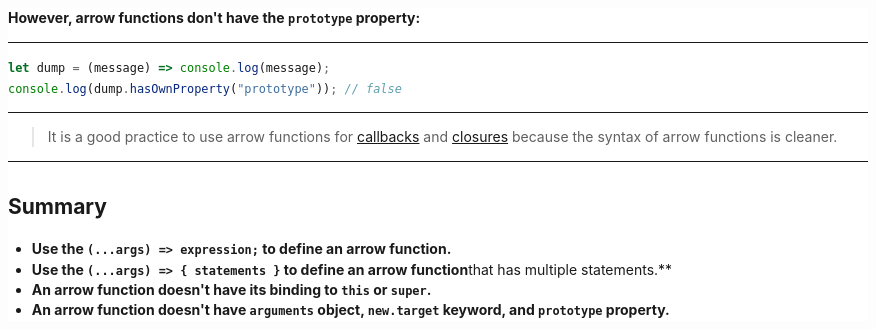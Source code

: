 
**However, arrow functions don't have the `prototype` property:**

---

```js
let dump = (message) => console.log(message);
console.log(dump.hasOwnProperty("prototype")); // false
```

---

> It is a good practice to use arrow functions for [callbacks](/javascript-callback/) and [closures](/javascript-closure/) because the syntax of arrow functions is cleaner.

---

## Summary

- **Use the `(...args) => expression;` to define an arrow function.**
- **Use the `(...args) => { statements }` to define an arrow function**that has multiple statements.\*\*
- **An arrow function doesn't have its binding to `this` or `super`.**
- **An arrow function doesn't have `arguments` object, `new.target` keyword, and `prototype` property.**
